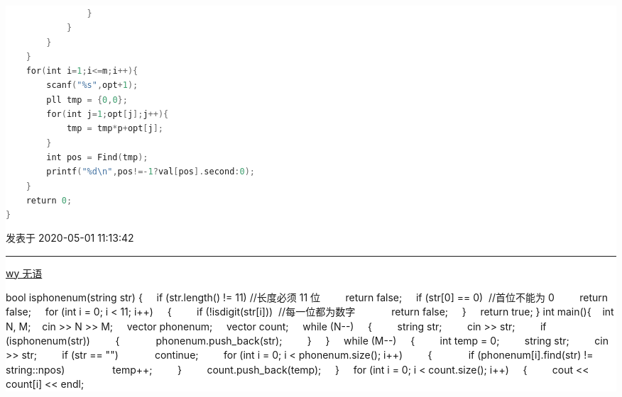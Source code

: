 ```cpp
                }
            }
        }
    }
    for(int i=1;i<=m;i++){
        scanf("%s",opt+1);
        pll tmp = {0,0};
        for(int j=1;opt[j];j++){
            tmp = tmp*p+opt[j];
        }
        int pos = Find(tmp);
        printf("%d\n",pos!=-1?val[pos].second:0);
    }
    return 0;
}
```

发表于 2020-05-01 11:13:42

* * *

[wy 无语](https://www.nowcoder.com/profile/929619933)

bool isphonenum(string str)
{
    if (str.length() != 11) //长度必须 11 位
        return false;
    if (str[0] == 0)  //首位不能为 0
        return false;
    for (int i = 0; i < 11; i++)
    {
        if (!isdigit(str[i]))  //每一位都为数字
            return false;
    }
    return true;
}
int main(){    int N, M;    cin >> N >> M;
    vector<string> phonenum;
    vector<int> count;
    while (N--)
    {
        string str;
        cin >> str;
        if (isphonenum(str))
        {
            phonenum.push_back(str);
        }
    }
    while (M--)
    {
        int temp = 0;
        string str;
        cin >> str;
        if (str == "")
            continue;
        for (int i = 0; i < phonenum.size(); i++)
        {
            if (phonenum[i].find(str) != string::npos)
                temp++;
        }
        count.push_back(temp);
    }
    for (int i = 0; i < count.size(); i++)
    {
        cout << count[i] << endl;